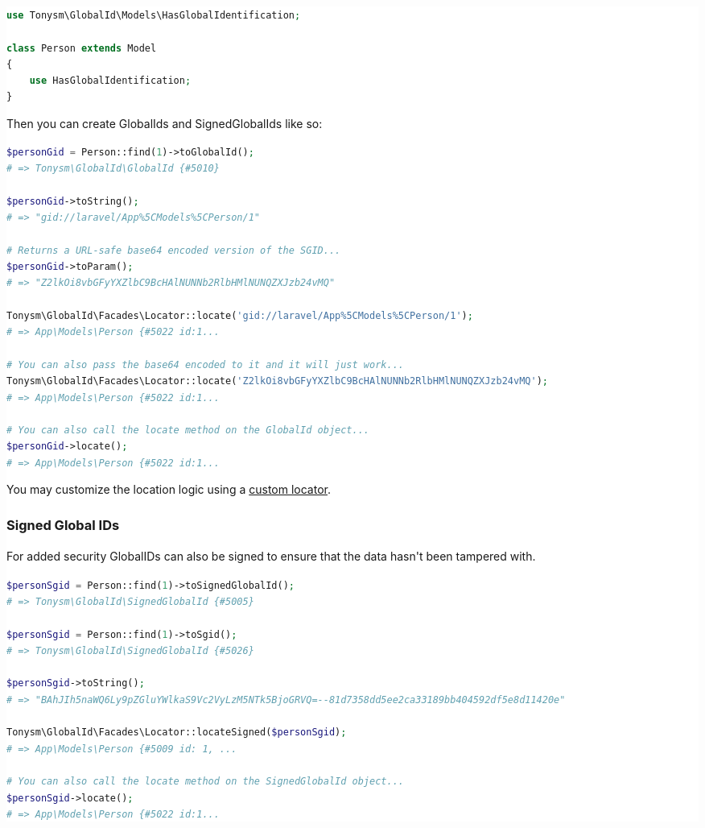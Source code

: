 ```php
use Tonysm\GlobalId\Models\HasGlobalIdentification;

class Person extends Model
{
    use HasGlobalIdentification;
}
```

Then you can create GlobalIds and SignedGlobalIds like so:

```php
$personGid = Person::find(1)->toGlobalId();
# => Tonysm\GlobalId\GlobalId {#5010}

$personGid->toString();
# => "gid://laravel/App%5CModels%5CPerson/1"

# Returns a URL-safe base64 encoded version of the SGID...
$personGid->toParam();
# => "Z2lkOi8vbGFyYXZlbC9BcHAlNUNNb2RlbHMlNUNQZXJzb24vMQ"

Tonysm\GlobalId\Facades\Locator::locate('gid://laravel/App%5CModels%5CPerson/1');
# => App\Models\Person {#5022 id:1...

# You can also pass the base64 encoded to it and it will just work...
Tonysm\GlobalId\Facades\Locator::locate('Z2lkOi8vbGFyYXZlbC9BcHAlNUNNb2RlbHMlNUNQZXJzb24vMQ');
# => App\Models\Person {#5022 id:1...

# You can also call the locate method on the GlobalId object...
$personGid->locate();
# => App\Models\Person {#5022 id:1...
```

You may customize the location logic using a [custom locator](#custom-locators).

### Signed Global IDs

For added security GlobalIDs can also be signed to ensure that the data hasn't been tampered with.

```php
$personSgid = Person::find(1)->toSignedGlobalId();
# => Tonysm\GlobalId\SignedGlobalId {#5005}

$personSgid = Person::find(1)->toSgid();
# => Tonysm\GlobalId\SignedGlobalId {#5026}

$personSgid->toString();
# => "BAhJIh5naWQ6Ly9pZGluYWlkaS9Vc2VyLzM5NTk5BjoGRVQ=--81d7358dd5ee2ca33189bb404592df5e8d11420e"

Tonysm\GlobalId\Facades\Locator::locateSigned($personSgid);
# => App\Models\Person {#5009 id: 1, ...

# You can also call the locate method on the SignedGlobalId object...
$personSgid->locate();
# => App\Models\Person {#5022 id:1...
```
